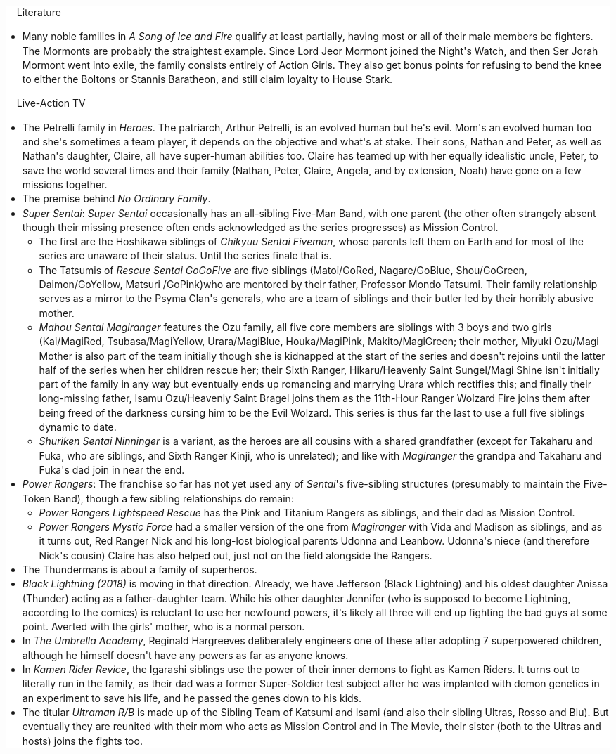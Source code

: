     Literature 

-   Many noble families in _A Song of Ice and Fire_ qualify at least partially, having most or all of their male members be fighters. The Mormonts are probably the straightest example. Since Lord Jeor Mormont joined the Night's Watch, and then Ser Jorah Mormont went into exile, the family consists entirely of Action Girls. They also get bonus points for refusing to bend the knee to either the Boltons or Stannis Baratheon, and still claim loyalty to House Stark.

    Live-Action TV 

-   The Petrelli family in _Heroes_. The patriarch, Arthur Petrelli, is an evolved human but he's evil. Mom's an evolved human too and she's sometimes a team player, it depends on the objective and what's at stake. Their sons, Nathan and Peter, as well as Nathan's daughter, Claire, all have super-human abilities too. Claire has teamed up with her equally idealistic uncle, Peter, to save the world several times and their family (Nathan, Peter, Claire, Angela, and by extension, Noah) have gone on a few missions together.
-   The premise behind _No Ordinary Family_.
-   _Super Sentai_: _Super Sentai_ occasionally has an all-sibling Five-Man Band, with one parent (the other often strangely absent though their missing presence often ends acknowledged as the series progresses) as Mission Control.
    -   The first are the Hoshikawa siblings of _Chikyuu Sentai Fiveman_, whose parents left them on Earth and for most of the series are unaware of their status. Until the series finale that is.
    -   The Tatsumis of _Rescue Sentai GoGoFive_ are five siblings (Matoi/GoRed, Nagare/GoBlue, Shou/GoGreen, Daimon/GoYellow, Matsuri /GoPink)who are mentored by their father, Professor Mondo Tatsumi. Their family relationship serves as a mirror to the Psyma Clan's generals, who are a team of siblings and their butler led by their horribly abusive mother.
    -   _Mahou Sentai Magiranger_ features the Ozu family, all five core members are siblings with 3 boys and two girls (Kai/MagiRed, Tsubasa/MagiYellow, Urara/MagiBlue, Houka/MagiPink, Makito/MagiGreen; their mother, Miyuki Ozu/Magi Mother is also part of the team initially though she is kidnapped at the start of the series and doesn't rejoins until the latter half of the series when her children rescue her; their Sixth Ranger, Hikaru/Heavenly Saint Sungel/Magi Shine isn't initially part of the family in any way but eventually ends up romancing and marrying Urara which rectifies this; and finally their long-missing father, Isamu Ozu/Heavenly Saint Bragel joins them as the 11th-Hour Ranger Wolzard Fire joins them after being freed of the darkness cursing him to be the Evil Wolzard. This series is thus far the last to use a full five siblings dynamic to date.
    -   _Shuriken Sentai Ninninger_ is a variant, as the heroes are all cousins with a shared grandfather (except for Takaharu and Fuka, who are siblings, and Sixth Ranger Kinji, who is unrelated); and like with _Magiranger_ the grandpa and Takaharu and Fuka's dad join in near the end.
-   _Power Rangers_: The franchise so far has not yet used any of _Sentai_'s five-sibling structures (presumably to maintain the Five-Token Band), though a few sibling relationships do remain:
    -   _Power Rangers Lightspeed Rescue_ has the Pink and Titanium Rangers as siblings, and their dad as Mission Control.
    -   _Power Rangers Mystic Force_ had a smaller version of the one from _Magiranger_ with Vida and Madison as siblings, and as it turns out, Red Ranger Nick and his long-lost biological parents Udonna and Leanbow. Udonna's niece (and therefore Nick's cousin) Claire has also helped out, just not on the field alongside the Rangers.
-   The Thundermans is about a family of superheros.
-   _Black Lightning (2018)_ is moving in that direction. Already, we have Jefferson (Black Lightning) and his oldest daughter Anissa (Thunder) acting as a father-daughter team. While his other daughter Jennifer (who is supposed to become Lightning, according to the comics) is reluctant to use her newfound powers, it's likely all three will end up fighting the bad guys at some point. Averted with the girls' mother, who is a normal person.
-   In _The Umbrella Academy_, Reginald Hargreeves deliberately engineers one of these after adopting 7 superpowered children, although he himself doesn't have any powers as far as anyone knows.
-   In _Kamen Rider Revice_, the Igarashi siblings use the power of their inner demons to fight as Kamen Riders. It turns out to literally run in the family, as their dad was a former Super-Soldier test subject after he was implanted with demon genetics in an experiment to save his life, and he passed the genes down to his kids.
-   The titular _Ultraman R/B_ is made up of the Sibling Team of Katsumi and Isami (and also their sibling Ultras, Rosso and Blu). But eventually they are reunited with their mom who acts as Mission Control and in The Movie, their sister (both to the Ultras and hosts) joins the fights too.
